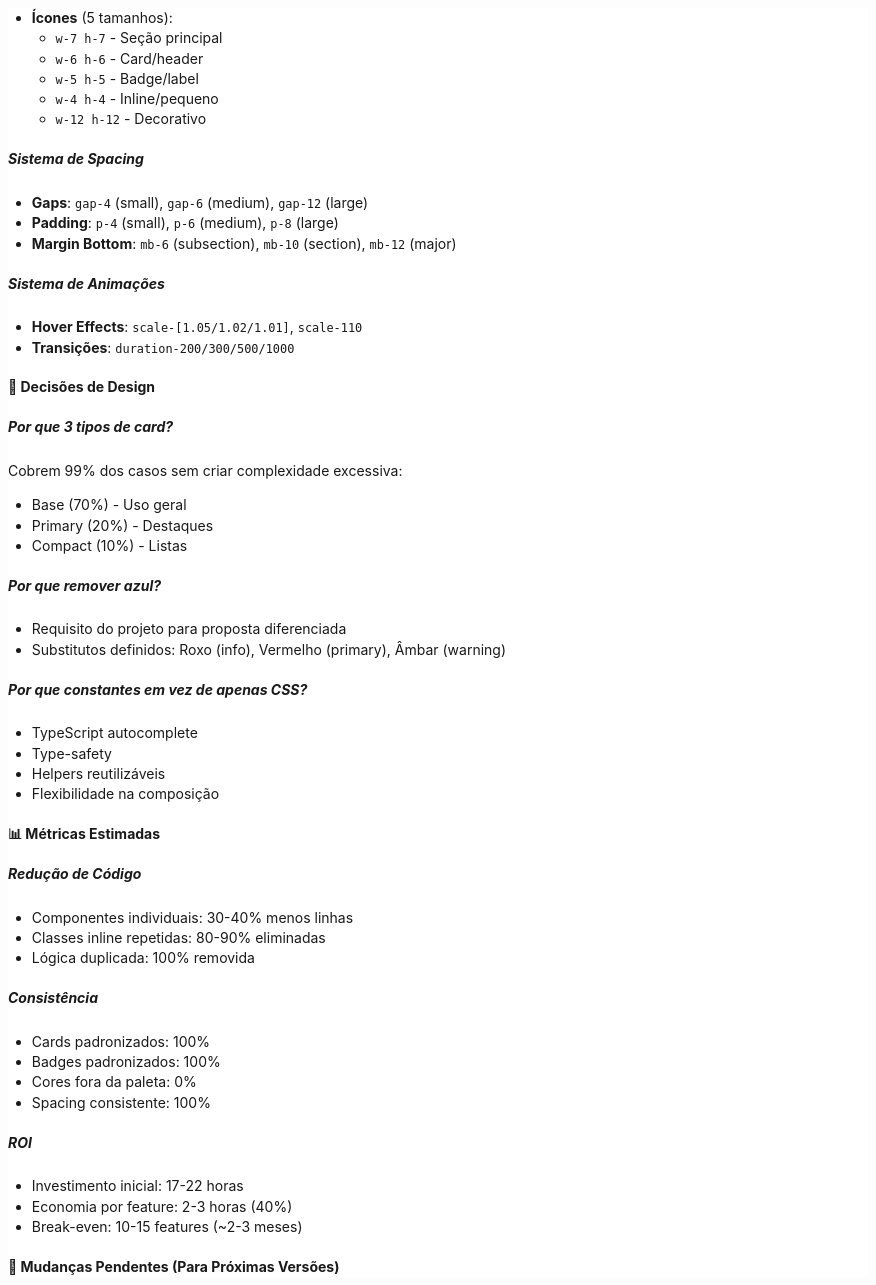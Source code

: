 - **Ícones** (5 tamanhos):
  - `w-7 h-7` - Seção principal
  - `w-6 h-6` - Card/header
  - `w-5 h-5` - Badge/label
  - `w-4 h-4` - Inline/pequeno
  - `w-12 h-12` - Decorativo

##### Sistema de Spacing
- **Gaps**: `gap-4` (small), `gap-6` (medium), `gap-12` (large)
- **Padding**: `p-4` (small), `p-6` (medium), `p-8` (large)
- **Margin Bottom**: `mb-6` (subsection), `mb-10` (section), `mb-12` (major)

##### Sistema de Animações
- **Hover Effects**: `scale-[1.05/1.02/1.01]`, `scale-110`
- **Transições**: `duration-200/300/500/1000`

#### 🎯 Decisões de Design

##### Por que 3 tipos de card?
Cobrem 99% dos casos sem criar complexidade excessiva:
- Base (70%) - Uso geral
- Primary (20%) - Destaques
- Compact (10%) - Listas

##### Por que remover azul?
- Requisito do projeto para proposta diferenciada
- Substitutos definidos: Roxo (info), Vermelho (primary), Âmbar (warning)

##### Por que constantes em vez de apenas CSS?
- TypeScript autocomplete
- Type-safety
- Helpers reutilizáveis
- Flexibilidade na composição

#### 📊 Métricas Estimadas

##### Redução de Código
- Componentes individuais: 30-40% menos linhas
- Classes inline repetidas: 80-90% eliminadas
- Lógica duplicada: 100% removida

##### Consistência
- Cards padronizados: 100%
- Badges padronizados: 100%
- Cores fora da paleta: 0%
- Spacing consistente: 100%

##### ROI
- Investimento inicial: 17-22 horas
- Economia por feature: 2-3 horas (40%)
- Break-even: 10-15 features (~2-3 meses)

#### 🔄 Mudanças Pendentes (Para Próximas Versões)
